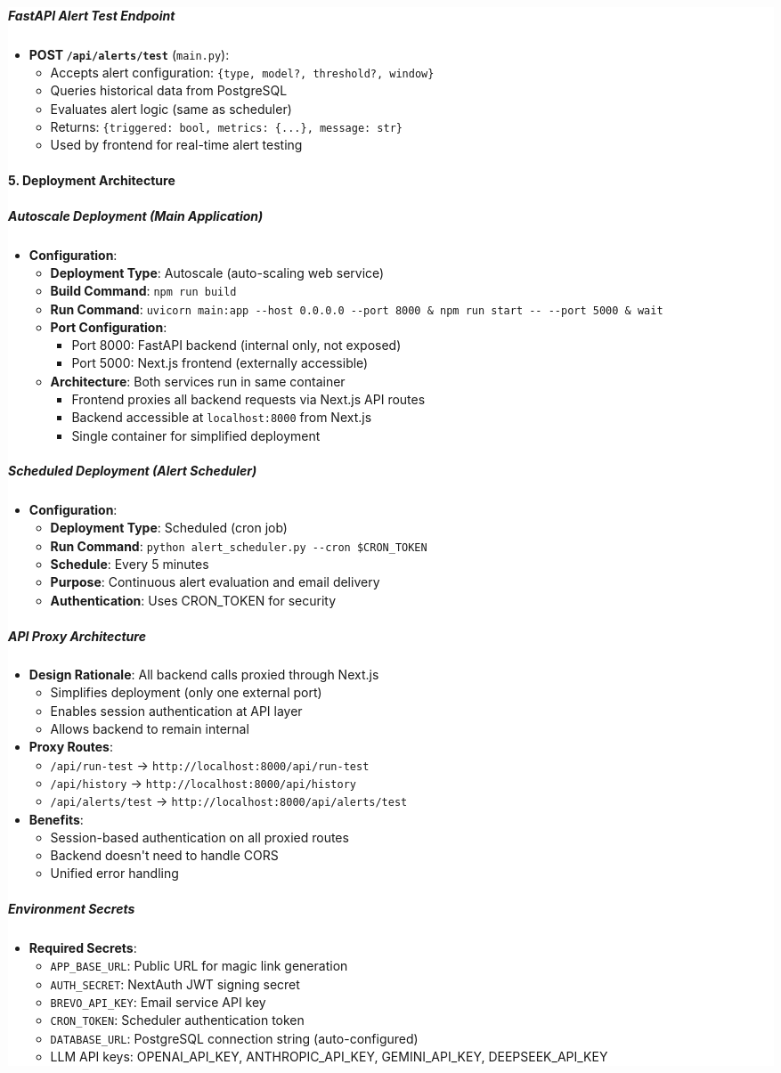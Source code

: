 ##### FastAPI Alert Test Endpoint
- **POST `/api/alerts/test`** (`main.py`):
  - Accepts alert configuration: `{type, model?, threshold?, window}`
  - Queries historical data from PostgreSQL
  - Evaluates alert logic (same as scheduler)
  - Returns: `{triggered: bool, metrics: {...}, message: str}`
  - Used by frontend for real-time alert testing

#### 5. Deployment Architecture

##### Autoscale Deployment (Main Application)
- **Configuration**:
  - **Deployment Type**: Autoscale (auto-scaling web service)
  - **Build Command**: `npm run build`
  - **Run Command**: `uvicorn main:app --host 0.0.0.0 --port 8000 & npm run start -- --port 5000 & wait`
  - **Port Configuration**:
    - Port 8000: FastAPI backend (internal only, not exposed)
    - Port 5000: Next.js frontend (externally accessible)
  - **Architecture**: Both services run in same container
    - Frontend proxies all backend requests via Next.js API routes
    - Backend accessible at `localhost:8000` from Next.js
    - Single container for simplified deployment

##### Scheduled Deployment (Alert Scheduler)
- **Configuration**:
  - **Deployment Type**: Scheduled (cron job)
  - **Run Command**: `python alert_scheduler.py --cron $CRON_TOKEN`
  - **Schedule**: Every 5 minutes
  - **Purpose**: Continuous alert evaluation and email delivery
  - **Authentication**: Uses CRON_TOKEN for security

##### API Proxy Architecture
- **Design Rationale**: All backend calls proxied through Next.js
  - Simplifies deployment (only one external port)
  - Enables session authentication at API layer
  - Allows backend to remain internal
- **Proxy Routes**:
  - `/api/run-test` → `http://localhost:8000/api/run-test`
  - `/api/history` → `http://localhost:8000/api/history`
  - `/api/alerts/test` → `http://localhost:8000/api/alerts/test`
- **Benefits**:
  - Session-based authentication on all proxied routes
  - Backend doesn't need to handle CORS
  - Unified error handling

##### Environment Secrets
- **Required Secrets**:
  - `APP_BASE_URL`: Public URL for magic link generation
  - `AUTH_SECRET`: NextAuth JWT signing secret
  - `BREVO_API_KEY`: Email service API key
  - `CRON_TOKEN`: Scheduler authentication token
  - `DATABASE_URL`: PostgreSQL connection string (auto-configured)
  - LLM API keys: OPENAI_API_KEY, ANTHROPIC_API_KEY, GEMINI_API_KEY, DEEPSEEK_API_KEY
